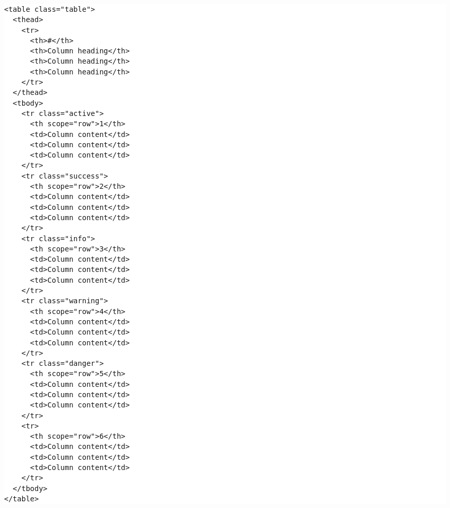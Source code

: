<div>
<pre>&lt;table class="table"&gt;
  &lt;thead&gt;
    &lt;tr&gt;
      &lt;th&gt;#&lt;/th&gt;
      &lt;th&gt;Column heading&lt;/th&gt;
      &lt;th&gt;Column heading&lt;/th&gt;
      &lt;th&gt;Column heading&lt;/th&gt;
    &lt;/tr&gt;
  &lt;/thead&gt;
  &lt;tbody&gt;
    &lt;tr class="active"&gt;
      &lt;th scope="row"&gt;1&lt;/th&gt;
      &lt;td&gt;Column content&lt;/td&gt;
      &lt;td&gt;Column content&lt;/td&gt;
      &lt;td&gt;Column content&lt;/td&gt;
    &lt;/tr&gt;
    &lt;tr class="success"&gt;
      &lt;th scope="row"&gt;2&lt;/th&gt;
      &lt;td&gt;Column content&lt;/td&gt;
      &lt;td&gt;Column content&lt;/td&gt;
      &lt;td&gt;Column content&lt;/td&gt;
    &lt;/tr&gt;
    &lt;tr class="info"&gt;
      &lt;th scope="row"&gt;3&lt;/th&gt;
      &lt;td&gt;Column content&lt;/td&gt;
      &lt;td&gt;Column content&lt;/td&gt;
      &lt;td&gt;Column content&lt;/td&gt;
    &lt;/tr&gt;
    &lt;tr class="warning"&gt;
      &lt;th scope="row"&gt;4&lt;/th&gt;
      &lt;td&gt;Column content&lt;/td&gt;
      &lt;td&gt;Column content&lt;/td&gt;
      &lt;td&gt;Column content&lt;/td&gt;
    &lt;/tr&gt;
    &lt;tr class="danger"&gt;
      &lt;th scope="row"&gt;5&lt;/th&gt;
      &lt;td&gt;Column content&lt;/td&gt;
      &lt;td&gt;Column content&lt;/td&gt;
      &lt;td&gt;Column content&lt;/td&gt;
    &lt;/tr&gt;
    &lt;tr&gt;
      &lt;th scope="row"&gt;6&lt;/th&gt;
      &lt;td&gt;Column content&lt;/td&gt;
      &lt;td&gt;Column content&lt;/td&gt;
      &lt;td&gt;Column content&lt;/td&gt;
    &lt;/tr&gt;
  &lt;/tbody&gt;
&lt;/table&gt;</pre>
</div>
